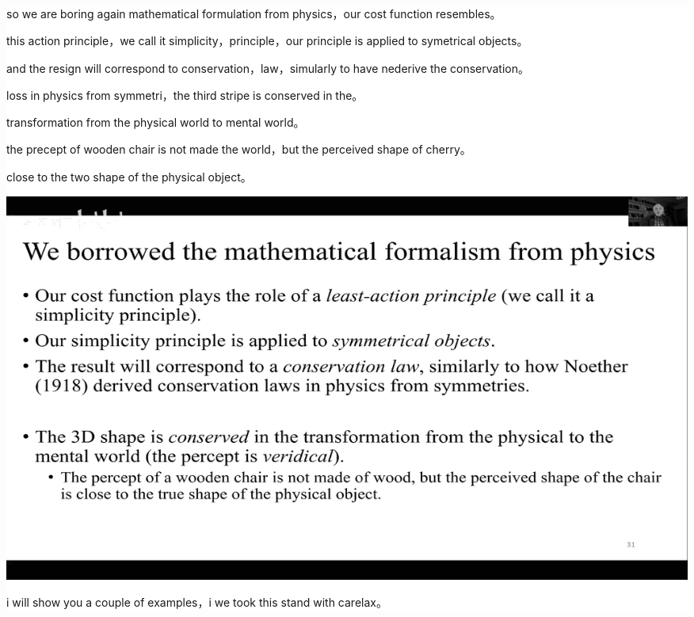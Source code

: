 so we are boring again mathematical formulation from physics，our cost function resembles。

this action principle，we call it simplicity，principle，our principle is applied to symetrical objects。

and the resign will correspond to conservation，law，simularly to have nederive the conservation。

loss in physics from symmetri，the third stripe is conserved in the。

transformation from the physical world to mental world。

the precept of wooden chair is not made the world，but the perceived shape of cherry。

close to the two shape of the physical object。

![](img/02b4fc7438037d57b3ce31d6a214b71a_26.png)

i will show you a couple of examples，i we took this stand with carelax。


